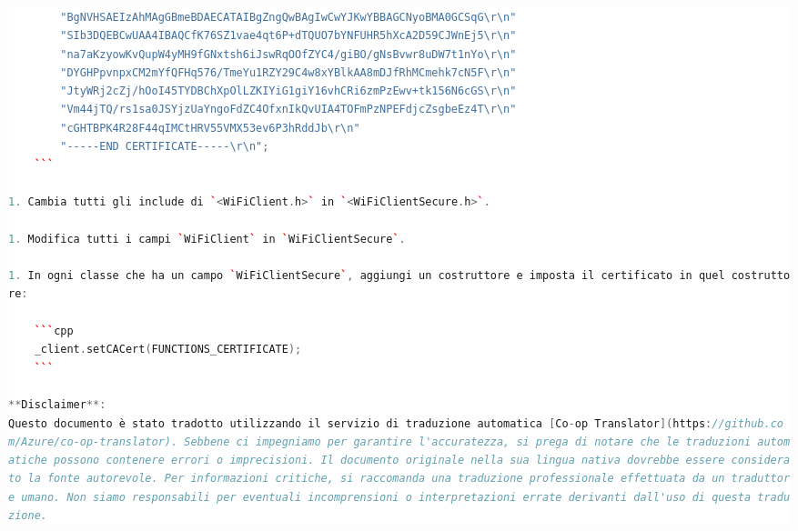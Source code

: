 ```cpp
        "BgNVHSAEIzAhMAgGBmeBDAECATAIBgZngQwBAgIwCwYJKwYBBAGCNyoBMA0GCSqG\r\n"
        "SIb3DQEBCwUAA4IBAQCfK76SZ1vae4qt6P+dTQUO7bYNFUHR5hXcA2D59CJWnEj5\r\n"
        "na7aKzyowKvQupW4yMH9fGNxtsh6iJswRqOOfZYC4/giBO/gNsBvwr8uDW7t1nYo\r\n"
        "DYGHPpvnpxCM2mYfQFHq576/TmeYu1RZY29C4w8xYBlkAA8mDJfRhMCmehk7cN5F\r\n"
        "JtyWRj2cZj/hOoI45TYDBChXpOlLZKIYiG1giY16vhCRi6zmPzEwv+tk156N6cGS\r\n"
        "Vm44jTQ/rs1sa0JSYjzUaYngoFdZC4OfxnIkQvUIA4TOFmPzNPEFdjcZsgbeEz4T\r\n"
        "cGHTBPK4R28F44qIMCtHRV55VMX53ev6P3hRddJb\r\n"
        "-----END CERTIFICATE-----\r\n";
    ```

1. Cambia tutti gli include di `<WiFiClient.h>` in `<WiFiClientSecure.h>`.

1. Modifica tutti i campi `WiFiClient` in `WiFiClientSecure`.

1. In ogni classe che ha un campo `WiFiClientSecure`, aggiungi un costruttore e imposta il certificato in quel costruttore:

    ```cpp
    _client.setCACert(FUNCTIONS_CERTIFICATE);
    ```

**Disclaimer**:  
Questo documento è stato tradotto utilizzando il servizio di traduzione automatica [Co-op Translator](https://github.com/Azure/co-op-translator). Sebbene ci impegniamo per garantire l'accuratezza, si prega di notare che le traduzioni automatiche possono contenere errori o imprecisioni. Il documento originale nella sua lingua nativa dovrebbe essere considerato la fonte autorevole. Per informazioni critiche, si raccomanda una traduzione professionale effettuata da un traduttore umano. Non siamo responsabili per eventuali incomprensioni o interpretazioni errate derivanti dall'uso di questa traduzione.